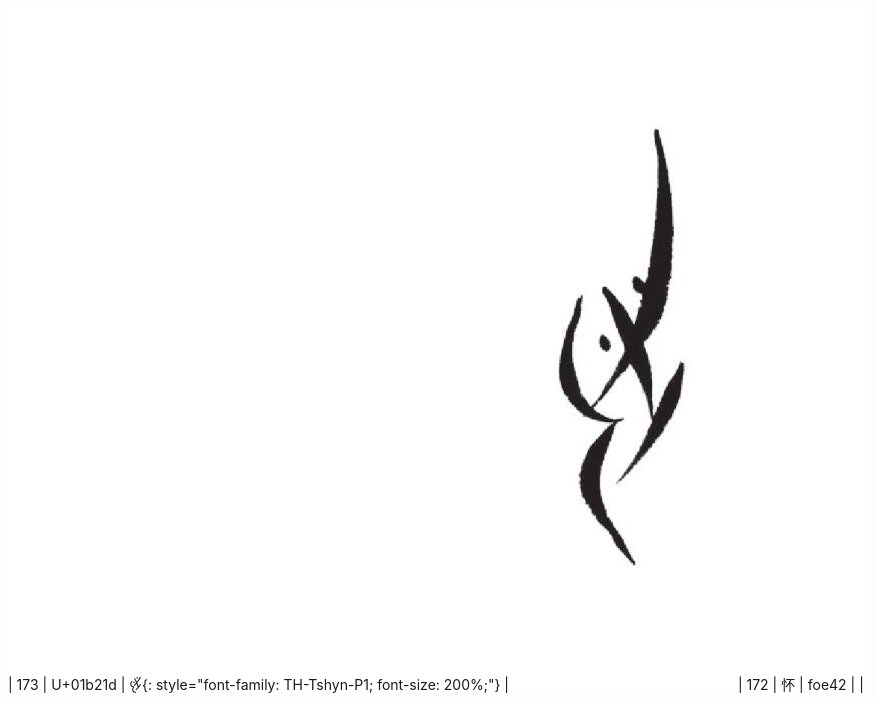 | 173 | U+01b21d | <span>𛈝</span>{: style="font-family: TH-Tshyn-P1; font-size: 200%;"} | ![U+01b21d](../glyph/173.jpg) | 172 | 怀 | foe42 |  |